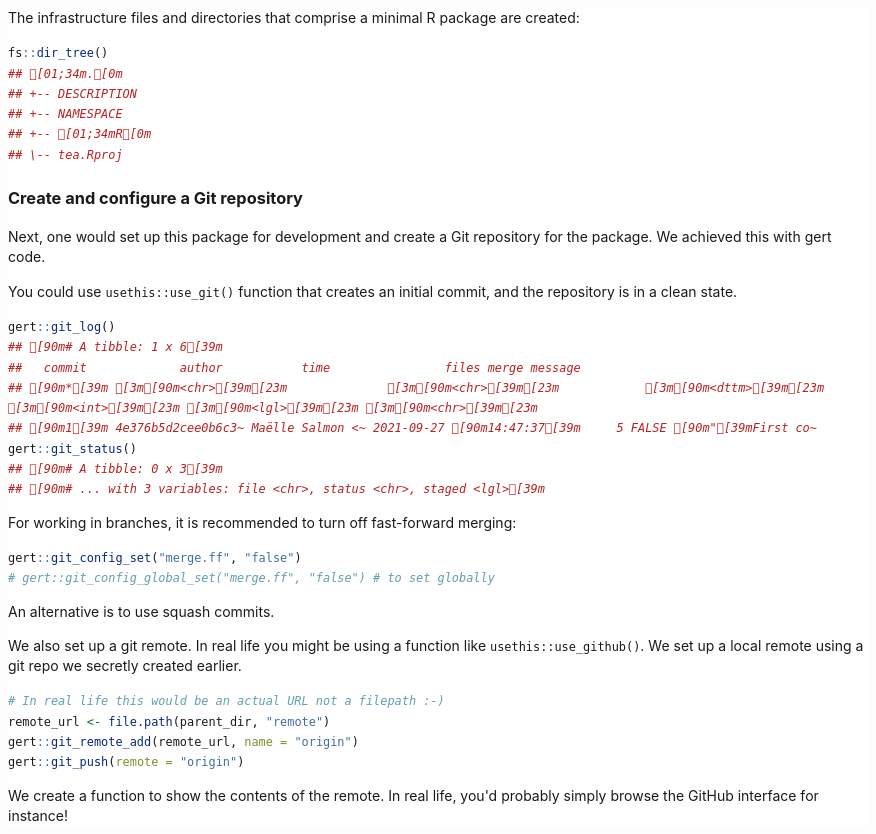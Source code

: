 The infrastructure files and directories that comprise a minimal R package are created:


```r
fs::dir_tree()
## [01;34m.[0m
## +-- DESCRIPTION
## +-- NAMESPACE
## +-- [01;34mR[0m
## \-- tea.Rproj
```

### Create and configure a Git repository

Next, one would set up this package for development and create a Git repository for the package.
We achieved this with gert code.

You could use `usethis::use_git()` function that creates an initial commit, and the repository is in a clean state.


```r
gert::git_log()
## [90m# A tibble: 1 x 6[39m
##   commit             author           time                files merge message   
## [90m*[39m [3m[90m<chr>[39m[23m              [3m[90m<chr>[39m[23m            [3m[90m<dttm>[39m[23m              [3m[90m<int>[39m[23m [3m[90m<lgl>[39m[23m [3m[90m<chr>[39m[23m     
## [90m1[39m 4e376b5d2cee0b6c3~ Maëlle Salmon <~ 2021-09-27 [90m14:47:37[39m     5 FALSE [90m"[39mFirst co~
gert::git_status()
## [90m# A tibble: 0 x 3[39m
## [90m# ... with 3 variables: file <chr>, status <chr>, staged <lgl>[39m
```

For working in branches, it is recommended to turn off fast-forward merging:


```r
gert::git_config_set("merge.ff", "false")
# gert::git_config_global_set("merge.ff", "false") # to set globally
```

An alternative is to use squash commits.

We also set up a git remote.
In real life you might be using a function like `usethis::use_github()`.
We set up a local remote using a git repo we secretly created earlier.


```r
# In real life this would be an actual URL not a filepath :-)
remote_url <- file.path(parent_dir, "remote")
gert::git_remote_add(remote_url, name = "origin")
gert::git_push(remote = "origin")
```

We create a function to show the contents of the remote.
In real life, you'd probably simply browse the GitHub interface for instance!
